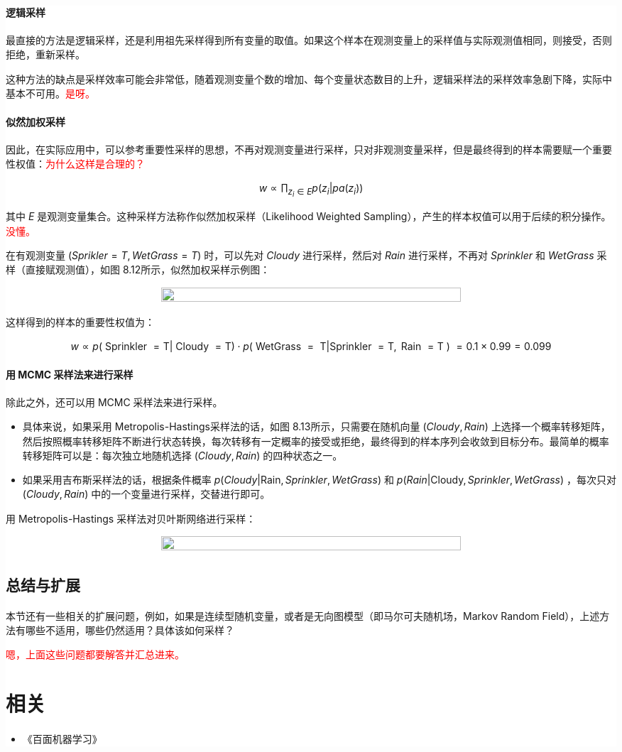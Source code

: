 
#### 逻辑采样

最直接的方法是逻辑采样，还是利用祖先采样得到所有变量的取值。如果这个样本在观测变量上的采样值与实际观测值相同，则接受，否则拒绝，重新采样。

这种方法的缺点是采样效率可能会非常低，随着观测变量个数的增加、每个变量状态数目的上升，逻辑采样法的采样效率急剧下降，实际中基本不可用。<span style="color:red;">是呀。</span>

#### 似然加权采样

因此，在实际应用中，可以参考重要性采样的思想，不再对观测变量进行采样，只对非观测变量采样，但是最终得到的样本需要赋一个重要性权值：<span style="color:red;">为什么这样是合理的？</span>

$$
w \propto \prod_{z_{i} \in E} p\left(z_{i} | p a\left(z_{i}\right)\right)\tag{8.21}
$$


其中 $E$ 是观测变量集合。这种采样方法称作似然加权采样（Likelihood Weighted Sampling），产生的样本权值可以用于后续的积分操作。<span style="color:red;">没懂。</span>

在有观测变量 $(Sprikler=T,WetGrass=T)$ 时，可以先对 $Cloudy$ 进行采样，然后对 $Rain$ 进行采样，不再对 $Sprinkler$ 和 $WetGrass$ 采样（直接赋观测值），如图 8.12所示，似然加权采样示例图：

<p align="center">
    <img width="70%" height="70%" src="http://images.iterate.site/blog/image/20190413/XbmlYCv1UuR9.png?imageslim">
</p>

这样得到的样本的重要性权值为：

$$
w \propto p(\text { Sprinkler }=\mathrm{T} | \text { Cloudy }=\mathrm{T}) \cdot
p(\text { WetGrass }=\text { T|Sprinkler }=\mathrm{T}, \text { Rain }=\mathrm{T} \text { ) } =0.1\times 0.99=0.099
$$

#### 用 MCMC 采样法来进行采样

除此之外，还可以用 MCMC 采样法来进行采样。

- 具体来说，如果采用 Metropolis-Hastings采样法的话，如图 8.13所示，只需要在随机向量 $(Cloudy , Rain)$ 上选择一个概率转移矩阵，然后按照概率转移矩阵不断进行状态转换，每次转移有一定概率的接受或拒绝，最终得到的样本序列会收敛到目标分布。最简单的概率转移矩阵可以是：每次独立地随机选择 $(Cloudy , Rain)$ 的四种状态之一。

- 如果采用吉布斯采样法的话，根据条件概率 $p(Cloudy| \mathrm{Rain}, Sprinkler, WetGrass)$  和 $p(Rain| \mathrm{Cloudy}, Sprinkler, WetGrass)$ ，每次只对 $(Cloudy, Rain)$ 中的一个变量进行采样，交替进行即可。

用 Metropolis-Hastings 采样法对贝叶斯网络进行采样：

<p align="center">
    <img width="70%" height="70%" src="http://images.iterate.site/blog/image/20190413/7LuiSH68Leok.png?imageslim">
</p>


## 总结与扩展

本节还有一些相关的扩展问题，例如，如果是连续型随机变量，或者是无向图模型（即马尔可夫随机场，Markov Random Field），上述方法有哪些不适用，哪些仍然适用？具体该如何采样？

<span style="color:red;">嗯，上面这些问题都要解答并汇总进来。</span>



# 相关

- 《百面机器学习》
